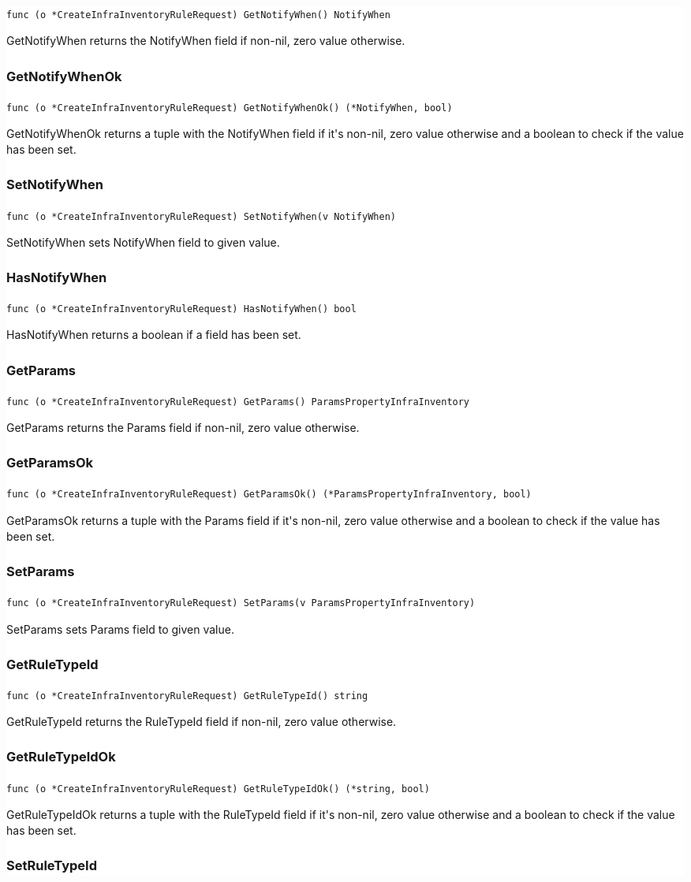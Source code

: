 `func (o *CreateInfraInventoryRuleRequest) GetNotifyWhen() NotifyWhen`

GetNotifyWhen returns the NotifyWhen field if non-nil, zero value otherwise.

### GetNotifyWhenOk

`func (o *CreateInfraInventoryRuleRequest) GetNotifyWhenOk() (*NotifyWhen, bool)`

GetNotifyWhenOk returns a tuple with the NotifyWhen field if it's non-nil, zero value otherwise
and a boolean to check if the value has been set.

### SetNotifyWhen

`func (o *CreateInfraInventoryRuleRequest) SetNotifyWhen(v NotifyWhen)`

SetNotifyWhen sets NotifyWhen field to given value.

### HasNotifyWhen

`func (o *CreateInfraInventoryRuleRequest) HasNotifyWhen() bool`

HasNotifyWhen returns a boolean if a field has been set.

### GetParams

`func (o *CreateInfraInventoryRuleRequest) GetParams() ParamsPropertyInfraInventory`

GetParams returns the Params field if non-nil, zero value otherwise.

### GetParamsOk

`func (o *CreateInfraInventoryRuleRequest) GetParamsOk() (*ParamsPropertyInfraInventory, bool)`

GetParamsOk returns a tuple with the Params field if it's non-nil, zero value otherwise
and a boolean to check if the value has been set.

### SetParams

`func (o *CreateInfraInventoryRuleRequest) SetParams(v ParamsPropertyInfraInventory)`

SetParams sets Params field to given value.


### GetRuleTypeId

`func (o *CreateInfraInventoryRuleRequest) GetRuleTypeId() string`

GetRuleTypeId returns the RuleTypeId field if non-nil, zero value otherwise.

### GetRuleTypeIdOk

`func (o *CreateInfraInventoryRuleRequest) GetRuleTypeIdOk() (*string, bool)`

GetRuleTypeIdOk returns a tuple with the RuleTypeId field if it's non-nil, zero value otherwise
and a boolean to check if the value has been set.

### SetRuleTypeId
